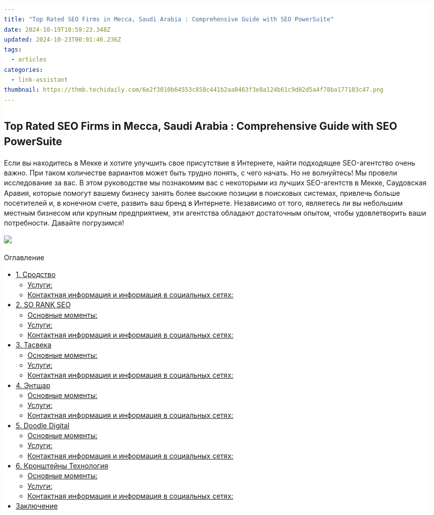 ```yaml
---
title: "Top Rated SEO Firms in Mecca, Saudi Arabia : Comprehensive Guide with SEO PowerSuite"
date: 2024-10-19T10:59:23.348Z
updated: 2024-10-23T00:01:46.236Z
tags:
  - articles
categories:
  - link-assistant
thumbnail: https://thmb.techidaily.com/6e2f3010b64553c858c441b2aa0463f3e8a124b61c9d02d5a4f78ba177103c47.png
---
```


## Top Rated SEO Firms in Mecca, Saudi Arabia : Comprehensive Guide with SEO PowerSuite

Если вы находитесь в Мекке и хотите улучшить свое присутствие в Интернете, найти подходящее SEO-агентство очень важно. При таком количестве вариантов может быть трудно понять, с чего начать. Но не волнуйтесь! Мы провели исследование за вас. В этом руководстве мы познакомим вас с некоторыми из лучших SEO-агентств в Мекке, Саудовская Аравия, которые помогут вашему бизнесу занять более высокие позиции в поисковых системах, привлечь больше посетителей и, в конечном счете, развить ваш бренд в Интернете. Независимо от того, являетесь ли вы небольшим местным бизнесом или крупным предприятием, эти агентства обладают достаточным опытом, чтобы удовлетворить ваши потребности. Давайте погрузимся!

![](https://www.link-assistant.com/articles/wp-content/uploads/2024/08/Affinity.png)

Оглавление

* [1\. Сродство](https://tools.techidaily.com/link-assistant/products/)  
   * [Услуги:](https://tools.techidaily.com/link-assistant/products/)  
   * [Контактная информация и информация в социальных сетях:](https://tools.techidaily.com/link-assistant/products/)
* [2\. SO RANK SEO](https://tools.techidaily.com/link-assistant/products/)  
   * [Основные моменты:](https://tools.techidaily.com/link-assistant/products/)  
   * [Услуги:](https://tools.techidaily.com/link-assistant/products/)  
   * [Контактная информация и информация в социальных сетях:](https://tools.techidaily.com/link-assistant/products/)
* [3\. Тасвека](https://tools.techidaily.com/link-assistant/products/)  
   * [Основные моменты:](https://tools.techidaily.com/link-assistant/products/)  
   * [Услуги:](https://tools.techidaily.com/link-assistant/products/)  
   * [Контактная информация и информация в социальных сетях:](https://tools.techidaily.com/link-assistant/products/)
* [4\. Энтшар](https://tools.techidaily.com/link-assistant/products/)  
   * [Основные моменты:](https://tools.techidaily.com/link-assistant/products/)  
   * [Услуги:](https://tools.techidaily.com/link-assistant/products/)  
   * [Контактная информация и информация в социальных сетях:](https://tools.techidaily.com/link-assistant/products/)
* [5\. Doodle Digital](https://tools.techidaily.com/link-assistant/products/)  
   * [Основные моменты:](https://tools.techidaily.com/link-assistant/products/)  
   * [Услуги:](https://tools.techidaily.com/link-assistant/products/)  
   * [Контактная информация и информация в социальных сетях:](https://tools.techidaily.com/link-assistant/products/)
* [6\. Кронштейны Технология](https://tools.techidaily.com/link-assistant/products/)  
   * [Основные моменты:](https://tools.techidaily.com/link-assistant/products/)  
   * [Услуги:](https://tools.techidaily.com/link-assistant/products/)  
   * [Контактная информация и информация в социальных сетях:](https://tools.techidaily.com/link-assistant/products/)
* [Заключение](https://tools.techidaily.com/link-assistant/products/)
